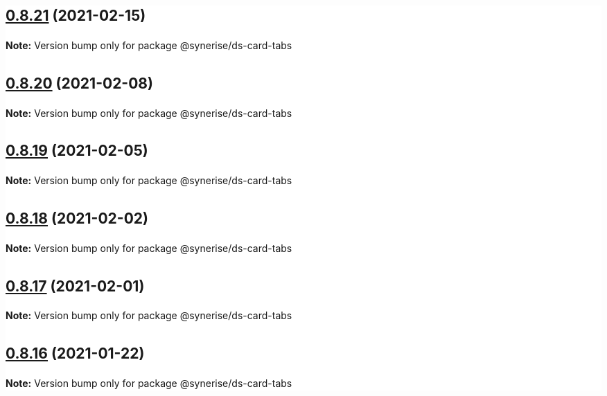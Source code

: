 


## [0.8.21](https://github.com/Synerise/synerise-design/compare/@synerise/ds-card-tabs@0.8.20...@synerise/ds-card-tabs@0.8.21) (2021-02-15)

**Note:** Version bump only for package @synerise/ds-card-tabs





## [0.8.20](https://github.com/Synerise/synerise-design/compare/@synerise/ds-card-tabs@0.8.19...@synerise/ds-card-tabs@0.8.20) (2021-02-08)

**Note:** Version bump only for package @synerise/ds-card-tabs





## [0.8.19](https://github.com/Synerise/synerise-design/compare/@synerise/ds-card-tabs@0.8.18...@synerise/ds-card-tabs@0.8.19) (2021-02-05)

**Note:** Version bump only for package @synerise/ds-card-tabs





## [0.8.18](https://github.com/Synerise/synerise-design/compare/@synerise/ds-card-tabs@0.8.17...@synerise/ds-card-tabs@0.8.18) (2021-02-02)

**Note:** Version bump only for package @synerise/ds-card-tabs





## [0.8.17](https://github.com/Synerise/synerise-design/compare/@synerise/ds-card-tabs@0.8.16...@synerise/ds-card-tabs@0.8.17) (2021-02-01)

**Note:** Version bump only for package @synerise/ds-card-tabs





## [0.8.16](https://github.com/Synerise/synerise-design/compare/@synerise/ds-card-tabs@0.8.15...@synerise/ds-card-tabs@0.8.16) (2021-01-22)

**Note:** Version bump only for package @synerise/ds-card-tabs


